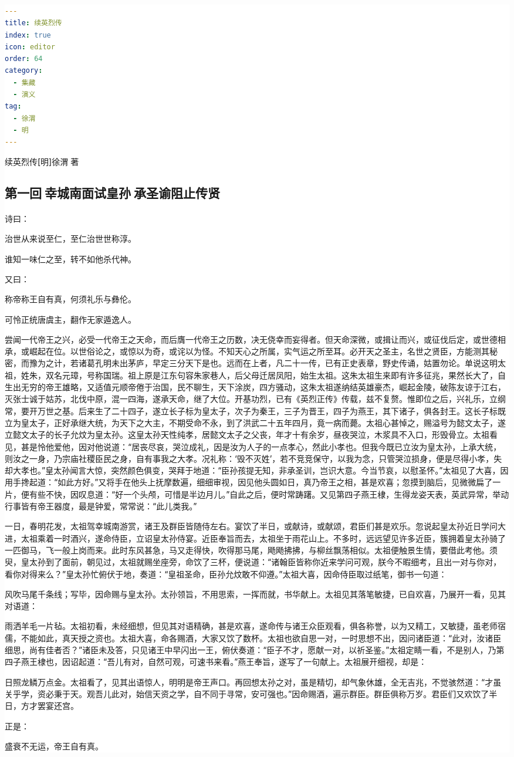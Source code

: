 ```yaml
---
title: 续英烈传
index: true
icon: editor
order: 64
category:
  - 集藏
  - 演义
tag:
  - 徐渭
  - 明
---
```


续英烈传[明]徐渭 著  

## 第一回  幸城南面试皇孙  承圣谕阻止传贤  

诗曰：  

治世从来说至仁，至仁治世世称淳。  

谁知一味仁之至，转不如他杀代神。  

又曰：  

称帝称王自有真，何须礼乐与彝伦。  

可怜正统唐虞主，翻作无家遁逸人。  

尝闻一代帝王之兴，必受一代帝王之天命，而后膺一代帝王之历数，决无侥幸而妄得者。但天命深微，或揖让而兴，或征伐后定，或世德相承，或崛起在位。以世俗论之，或惊以为奇，或诧以为怪。不知天心之所属，实气运之所至耳。必开天之圣主，名世之贤臣，方能测其秘密，而豫为之计，若诸葛孔明未出茅庐，早定三分天下是也。远而在上者，凡二十一传，已有正史表章，野史传诵，姑置勿论。单说这明太祖，姓朱，双名元璋，号称国瑞。祖上原是江东句容朱家巷人，后父母迁居凤阳，始生太祖。这朱太祖生来即有许多征兆，果然长大了，自生出无穷的帝王雄略，又适值元顺帝倦于治国，民不聊生，天下涂炭，四方骚动，这朱太祖遂纳结英雄豪杰，崛起金陵，破陈友谅于江右，灭张士诚于姑苏，北伐中原，混一四海，遂承天命，继了大位。开基功烈，已有《英烈正传》传载，兹不复赘。惟即位之后，兴礼乐，立纲常，要开万世之基。后来生了二十四子，遂立长子标为皇太子，次子为秦王，三子为晋王，四子为燕王，其下诸子，俱各封王。这长子标既立为皇太子，正好承继大统，为天下之大主，不期受命不永，到了洪武二十五年四月，竟一病而薨。太祖心甚悼之，赐溢号为懿文太子，遂立懿文太子的长子允炆为皇太孙。这皇太孙天性纯孝，居懿文太子之父丧，年才十有余岁，昼夜哭泣，木浆具不入口，形毁骨立。太祖看见，甚是怜他爱他，因对他说道：“居丧尽哀，哭泣成礼，因是汝为人子的一点孝心，然此小孝也。但我今既已立汝为皇太孙，上承大统，则汝之一身，乃宗庙社稷臣民之身，自有事我之大孝。况礼称：‘毁不灭姓’，若不竞竞保守，以我为念，只管哭泣损身，便是尽得小孝，失却大孝也。”皇太孙闻言大惊，突然颜色俱变，哭拜于地道：“臣孙孩提无知，非承圣训，岂识大意。今当节哀，以慰圣怀。”太祖见了大喜，因用手搀起道：“如此方好。”又将手在他头上抚摩数遍，细细审视，因见他头圆如日，真乃帝王之相，甚是欢喜；忽摸到脑后，见微微扁了一片，便有些不快，因叹息道：“好一个头颅，可惜是半边月儿。”自此之后，便时常踌躇。又见第四子燕王棣，生得龙姿天表，英武异常，举动行事皆有帝王器度，最是钟爱，常常说：“此儿类我。”  

一日，春明花发，太祖驾幸城南游赏，诸王及群臣皆随侍左右。宴饮了半日，或献诗，或献颂，君臣们甚是欢乐。忽说起皇太孙近日学问大进，太祖乘着一时酒兴，遂命侍臣，立诏皇太孙侍宴。近臣奉旨而去，太祖坐于雨花山上。不多时，远远望见许多近臣，簇拥着皇太孙骑了一匹御马，飞一般上岗而来。此时东风甚急，马又走得快，吹得那马尾，飏飏拂拂，与柳丝飘荡相似。太祖便触景生情，要借此考他。须臾，皇太孙到了面前，朝见过，太祖就赐坐座旁，命饮了三杯，便说道：“诸翰臣皆称你近来学问可观，朕今不暇细考，且出一对与你对，看你对得来么？”皇太孙忙俯伏于地，奏道：“皇祖圣命，臣孙允炆敢不仰遵。”太祖大喜，因命侍臣取过纸笔，御书一句道：  

风吹马尾千条线；写毕，因命赐与皇太孙。太孙领旨，不用思索，一挥而就，书华献上。太祖见其落笔敏捷，已自欢喜，乃展开一看，见其对语道：  

雨洒羊毛一片毡。太祖初看，未经细想，但见其对语精确，甚是欢喜，遂命传与诸王众臣观看，俱各称誉，以为又精工，又敏捷，虽老师宿儒，不能如此，真天授之资也。太祖大喜，命各赐酒，大家又饮了数杯。太祖也欲自思一对，一时思想不出，因问诸臣道：“此对，汝诸臣细思，尚有佳者否？”诸臣未及答，只见诸王中早闪出一王，俯伏奏道：“臣子不才，愿献一对，以祈圣鉴。”太祖定睛一看，不是别人，乃第四子燕王棣也，因诏起道：“吾儿有对，自然可观，可速书来看。”燕王奉旨，遂写了一句献上。太祖展开细视，却是：  

日照龙鳞万点金。太祖看了，见其出语惊人，明明是帝王声口。再回想太孙之对，虽是精切，却气象休雄，全无吉兆，不觉骇然道：“才虽关乎学，资必秉于天。观吾儿此对，始信天资之学，自不同于寻常，安可强也。”因命赐酒，遍示群臣。群臣俱称万岁。君臣们又欢饮了半日，方才罢宴还宫。  

正是：  

盛衰不无运，帝王自有真。  
